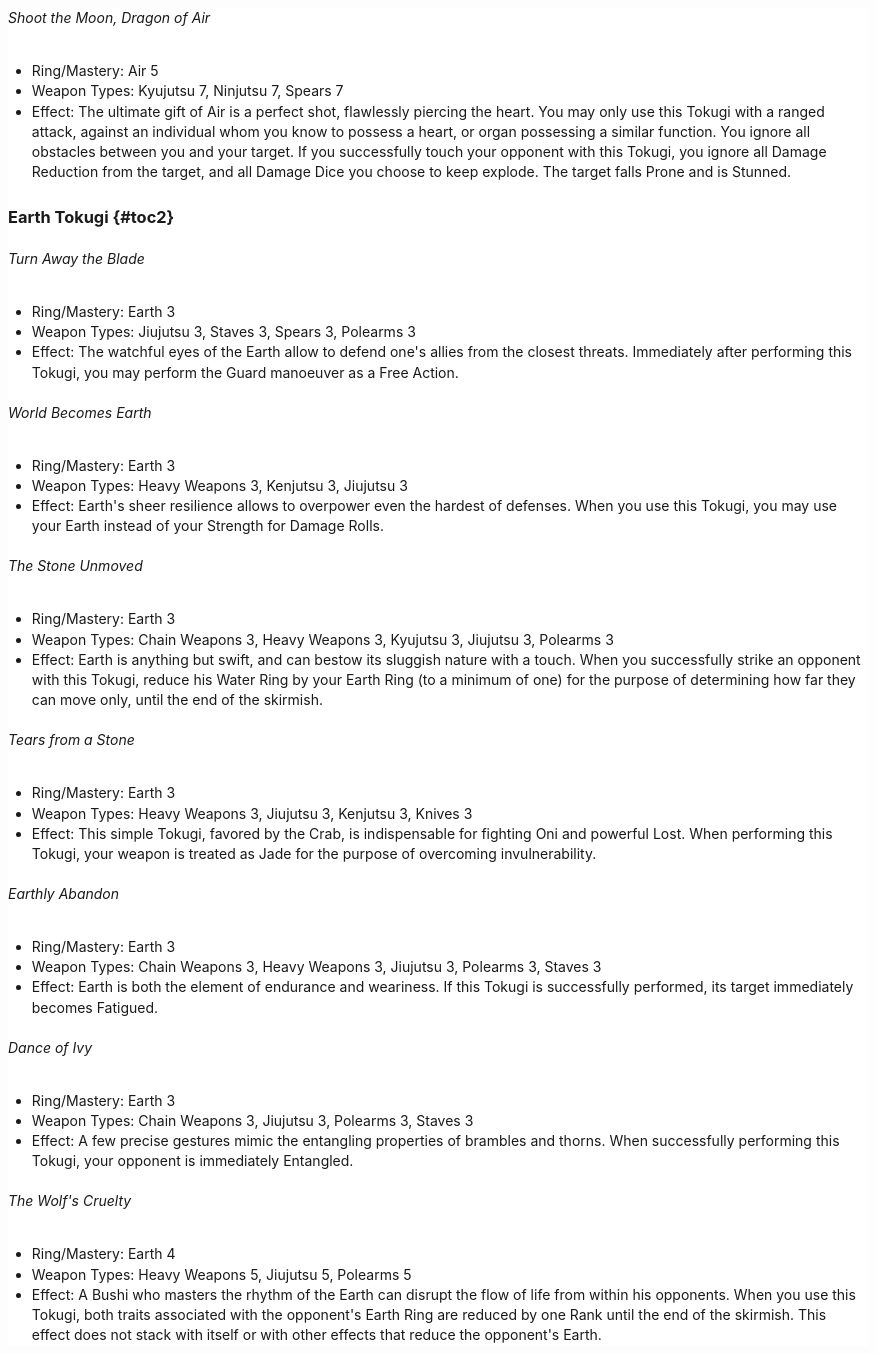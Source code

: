 ###### Shoot the Moon, Dragon of Air
- Ring/Mastery: Air 5
- Weapon Types: Kyujutsu 7, Ninjutsu 7, Spears 7
- Effect: The ultimate gift of Air is a perfect shot, flawlessly piercing the heart. You may only use this Tokugi with a ranged attack, against an individual whom you know to possess a heart, or organ possessing a similar function. You ignore all obstacles between you and your target. If you successfully touch your opponent with this Tokugi, you ignore all Damage Reduction from the target, and all Damage Dice you choose to keep explode. The target falls Prone and is Stunned.

### <span>Earth Tokugi</span> {#toc2}

###### Turn Away the Blade
- Ring/Mastery: Earth 3
- Weapon Types: Jiujutsu 3, Staves 3, Spears 3, Polearms 3
- Effect: The watchful eyes of the Earth allow to defend one's allies from the closest threats. Immediately after performing this Tokugi, you may perform the Guard manoeuver as a Free Action.

###### World Becomes Earth
- Ring/Mastery: Earth 3
- Weapon Types: Heavy Weapons 3, Kenjutsu 3, Jiujutsu 3
- Effect: Earth's sheer resilience allows to overpower even the hardest of defenses. When you use this Tokugi, you may use your Earth instead of your Strength for Damage Rolls.

###### The Stone Unmoved
- Ring/Mastery: Earth 3
- Weapon Types: Chain Weapons 3, Heavy Weapons 3, Kyujutsu 3, Jiujutsu 3, Polearms 3
- Effect: Earth is anything but swift, and can bestow its sluggish nature with a touch. When you successfully strike an opponent with this Tokugi, reduce his Water Ring by your Earth Ring (to a minimum of one) for the purpose of determining how far they can move only, until the end of the skirmish.

###### Tears from a Stone
- Ring/Mastery: Earth 3
- Weapon Types: Heavy Weapons 3, Jiujutsu 3, Kenjutsu 3, Knives 3
- Effect: This simple Tokugi, favored by the Crab, is indispensable for fighting Oni and powerful Lost. When performing this Tokugi, your weapon is treated as Jade for the purpose of overcoming invulnerability.

###### Earthly Abandon
- Ring/Mastery: Earth 3
- Weapon Types: Chain Weapons 3, Heavy Weapons 3, Jiujutsu 3, Polearms 3, Staves 3
- Effect: Earth is both the element of endurance and weariness. If this Tokugi is successfully performed, its target immediately becomes Fatigued.

###### Dance of Ivy
- Ring/Mastery: Earth 3
- Weapon Types: Chain Weapons 3, Jiujutsu 3, Polearms 3, Staves 3
- Effect: A few precise gestures mimic the entangling properties of brambles and thorns. When successfully performing this Tokugi, your opponent is immediately Entangled.

###### The Wolf's Cruelty
- Ring/Mastery: Earth 4
- Weapon Types: Heavy Weapons 5, Jiujutsu 5, Polearms 5
- Effect: A Bushi who masters the rhythm of the Earth can disrupt the flow of life from within his opponents. When you use this Tokugi, both traits associated with the opponent's Earth Ring are reduced by one Rank until the end of the skirmish. This effect does not stack with itself or with other effects that reduce the opponent's Earth.
